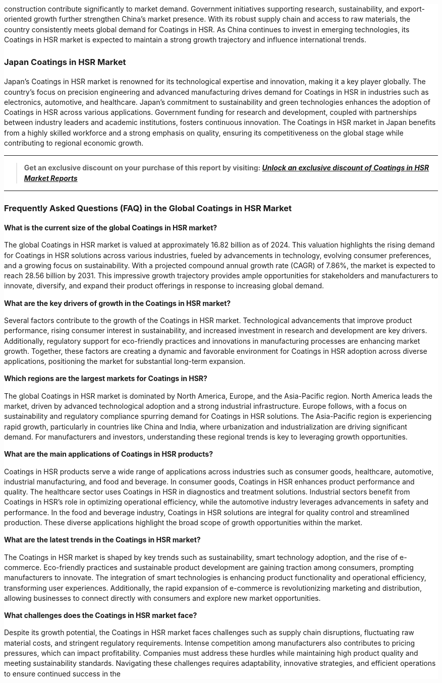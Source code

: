 construction contribute significantly to market demand. Government initiatives supporting research, sustainability, and export-oriented growth further strengthen China&rsquo;s market presence. With its robust supply chain and access to raw materials, the country consistently meets global demand for Coatings in HSR. As China continues to invest in emerging technologies, its Coatings in HSR market is expected to maintain a strong growth trajectory and influence international trends.</p><h3>Japan Coatings in HSR Market</h3><p>Japan&rsquo;s Coatings in HSR market is renowned for its technological expertise and innovation, making it a key player globally. The country&rsquo;s focus on precision engineering and advanced manufacturing drives demand for Coatings in HSR in industries such as electronics, automotive, and healthcare. Japan&rsquo;s commitment to sustainability and green technologies enhances the adoption of Coatings in HSR across various applications. Government funding for research and development, coupled with partnerships between industry leaders and academic institutions, fosters continuous innovation. The Coatings in HSR market in Japan benefits from a highly skilled workforce and a strong emphasis on quality, ensuring its competitiveness on the global stage while contributing to regional economic growth.</p><hr /><blockquote><p><strong>Get an exclusive discount on your purchase of this report by visiting: <em><a href="://marketresearchpulse.com/ask-for-discount/56268?utm_source=Github&amp;utm_medium=029">Unlock an exclusive discount of Coatings in HSR Market Reports</a></em>&nbsp;</strong></p></blockquote><hr /><h3>Frequently Asked Questions (FAQ) in the Global Coatings in HSR Market</h3><p><strong>What is the current size of the global Coatings in HSR market?</strong></p><p>The global Coatings in HSR market is valued at approximately 16.82 billion as of 2024. This valuation highlights the rising demand for Coatings in HSR solutions across various industries, fueled by advancements in technology, evolving consumer preferences, and a growing focus on sustainability. With a projected compound annual growth rate (CAGR) of 7.86%, the market is expected to reach 28.56 billion by 2031. This impressive growth trajectory provides ample opportunities for stakeholders and manufacturers to innovate, diversify, and expand their product offerings in response to increasing global demand.</p><p><strong>What are the key drivers of growth in the Coatings in HSR market?</strong></p><p>Several factors contribute to the growth of the Coatings in HSR market. Technological advancements that improve product performance, rising consumer interest in sustainability, and increased investment in research and development are key drivers. Additionally, regulatory support for eco-friendly practices and innovations in manufacturing processes are enhancing market growth. Together, these factors are creating a dynamic and favorable environment for Coatings in HSR adoption across diverse applications, positioning the market for substantial long-term expansion.</p><p><strong>Which regions are the largest markets for Coatings in HSR?</strong></p><p>The global Coatings in HSR market is dominated by North America, Europe, and the Asia-Pacific region. North America leads the market, driven by advanced technological adoption and a strong industrial infrastructure. Europe follows, with a focus on sustainability and regulatory compliance spurring demand for Coatings in HSR solutions. The Asia-Pacific region is experiencing rapid growth, particularly in countries like China and India, where urbanization and industrialization are driving significant demand. For manufacturers and investors, understanding these regional trends is key to leveraging growth opportunities.</p><p><strong>What are the main applications of Coatings in HSR products?</strong></p><p>Coatings in HSR products serve a wide range of applications across industries such as consumer goods, healthcare, automotive, industrial manufacturing, and food and beverage. In consumer goods, Coatings in HSR enhances product performance and quality. The healthcare sector uses Coatings in HSR in diagnostics and treatment solutions. Industrial sectors benefit from Coatings in HSR&rsquo;s role in optimizing operational efficiency, while the automotive industry leverages advancements in safety and performance. In the food and beverage industry, Coatings in HSR solutions are integral for quality control and streamlined production. These diverse applications highlight the broad scope of growth opportunities within the market.</p><p><strong>What are the latest trends in the Coatings in HSR market?</strong></p><p>The Coatings in HSR market is shaped by key trends such as sustainability, smart technology adoption, and the rise of e-commerce. Eco-friendly practices and sustainable product development are gaining traction among consumers, prompting manufacturers to innovate. The integration of smart technologies is enhancing product functionality and operational efficiency, transforming user experiences. Additionally, the rapid expansion of e-commerce is revolutionizing marketing and distribution, allowing businesses to connect directly with consumers and explore new market opportunities.</p><p><strong>What challenges does the Coatings in HSR market face?</strong></p><p>Despite its growth potential, the Coatings in HSR market faces challenges such as supply chain disruptions, fluctuating raw material costs, and stringent regulatory requirements. Intense competition among manufacturers also contributes to pricing pressures, which can impact profitability. Companies must address these hurdles while maintaining high product quality and meeting sustainability standards. Navigating these challenges requires adaptability, innovative strategies, and efficient operations to ensure continued success in the